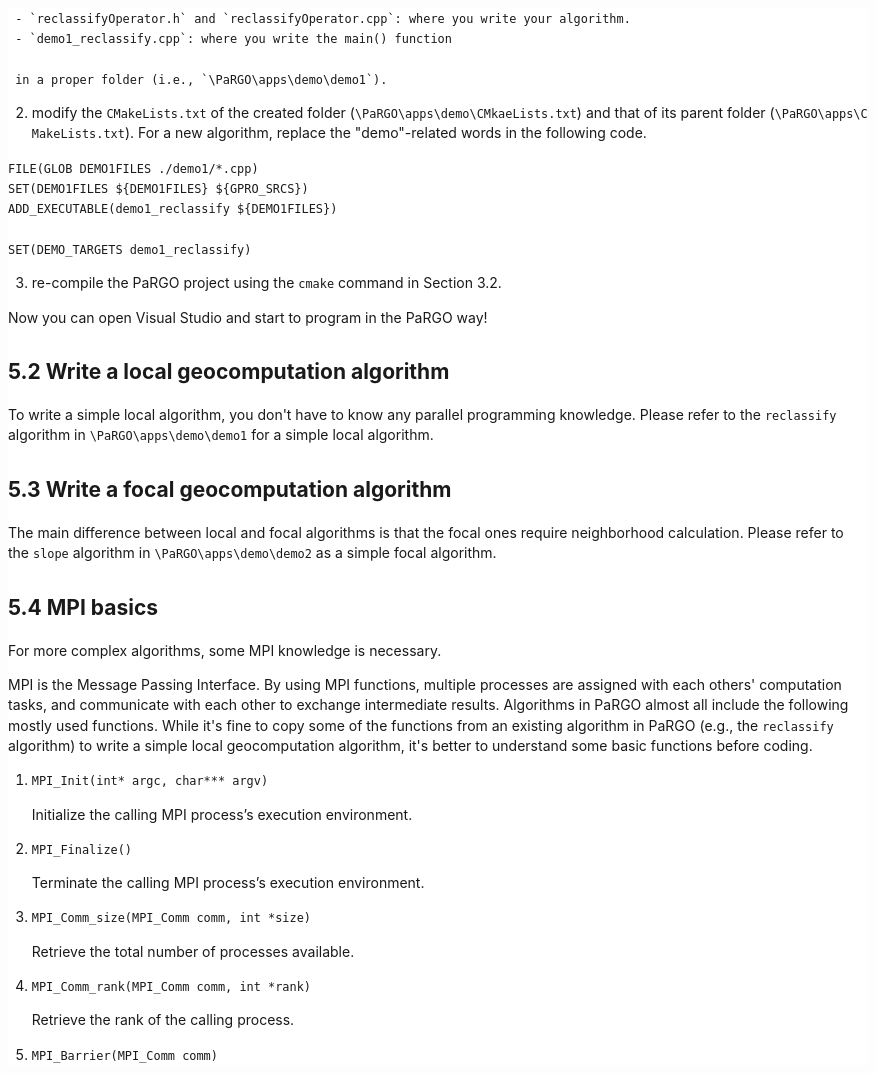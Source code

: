      - `reclassifyOperator.h` and `reclassifyOperator.cpp`: where you write your algorithm.
     - `demo1_reclassify.cpp`: where you write the main() function

     in a proper folder (i.e., `\PaRGO\apps\demo\demo1`).

  2. modify the `CMakeLists.txt` of the created folder (`\PaRGO\apps\demo\CMkaeLists.txt`) and that of its parent folder (`\PaRGO\apps\CMakeLists.txt`). For a new algorithm, replace the "demo"-related words in the following  code.

    FILE(GLOB DEMO1FILES ./demo1/*.cpp)
    SET(DEMO1FILES ${DEMO1FILES} ${GPRO_SRCS})
    ADD_EXECUTABLE(demo1_reclassify ${DEMO1FILES})
      
    SET(DEMO_TARGETS demo1_reclassify)

3. re-compile the PaRGO project using the `cmake` command in Section 3.2.

Now you can open Visual Studio and start to program in the PaRGO way!

## 5.2 Write a local geocomputation algorithm

To write a simple local algorithm, you don't have to know any parallel programming knowledge. Please refer to the `reclassify`  algorithm in `\PaRGO\apps\demo\demo1` for a simple local algorithm.

## 5.3 Write a focal geocomputation algorithm

The main difference between local and focal algorithms is that the focal ones require neighborhood calculation. Please refer to the `slope`  algorithm in `\PaRGO\apps\demo\demo2` as a simple focal algorithm.

## 5.4 MPI basics

For more complex algorithms, some MPI knowledge is necessary.

MPI is the Message Passing Interface. By using MPI functions, multiple processes are assigned with each others' computation tasks, and communicate with each other to exchange intermediate results. Algorithms in PaRGO almost all include the following mostly used functions. While it's fine to copy some of the functions from an existing algorithm in PaRGO (e.g., the `reclassify` algorithm) to write a simple local geocomputation algorithm, it's better to understand some basic functions before coding. 

1. `MPI_Init(int* argc, char*** argv)` 

   Initialize the calling MPI process’s execution environment.

2. `MPI_Finalize()`

   Terminate the calling MPI process’s execution environment.

3. `MPI_Comm_size(MPI_Comm comm, int *size)`

   Retrieve the total number of processes available.

4. `MPI_Comm_rank(MPI_Comm comm, int *rank)`

   Retrieve the rank of the calling process.

5. `MPI_Barrier(MPI_Comm comm)`
